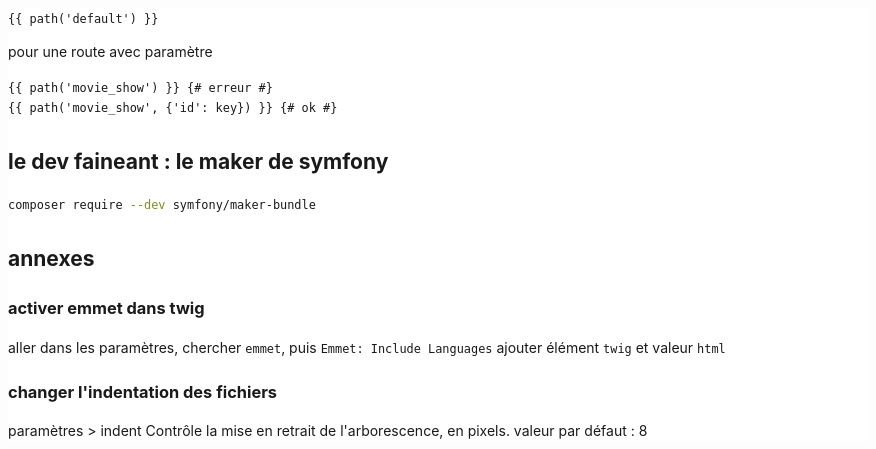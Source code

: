 ```twig
{{ path('default') }}
```

pour une route avec paramètre

```twig
{{ path('movie_show') }} {# erreur #}
{{ path('movie_show', {'id': key}) }} {# ok #}
```

## le dev faineant : le maker de symfony

```bash
composer require --dev symfony/maker-bundle
```


## annexes

### activer emmet dans twig

aller dans les paramètres, chercher `emmet`, puis `Emmet: Include Languages` ajouter élément `twig` et valeur `html`

### changer l'indentation des fichiers

paramètres > indent
Contrôle la mise en retrait de l'arborescence, en pixels.
valeur par défaut : 8